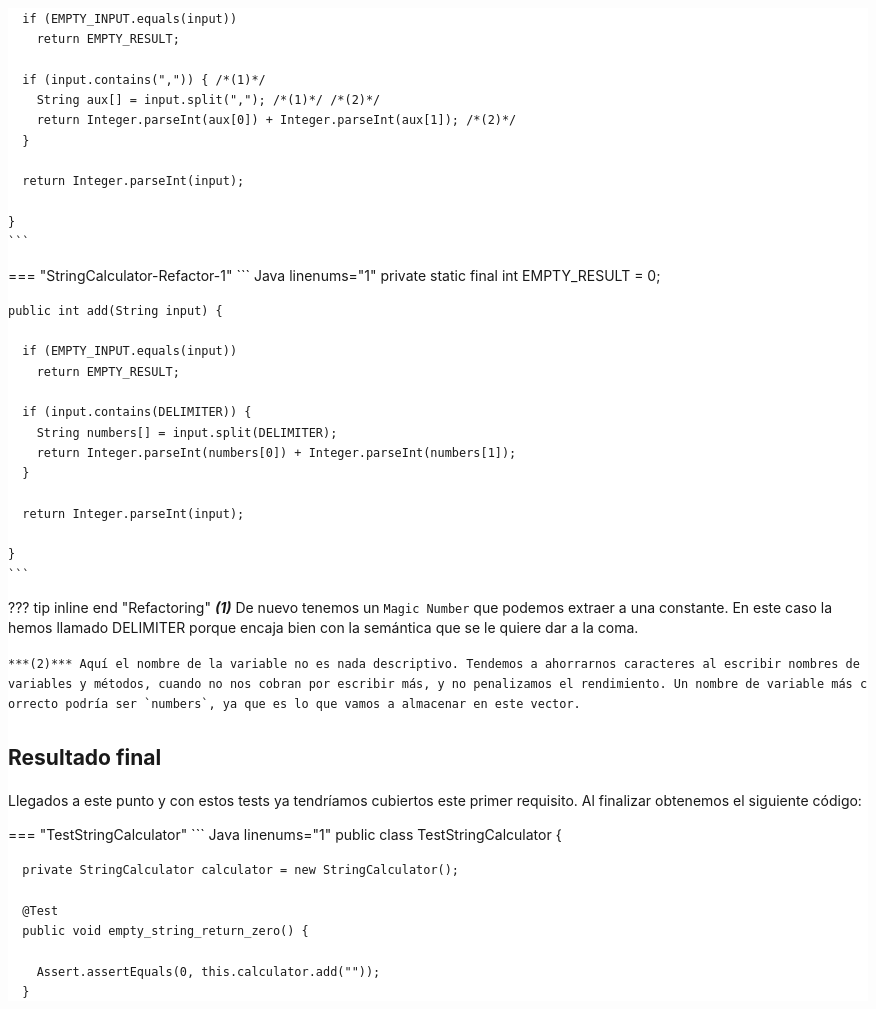      if (EMPTY_INPUT.equals(input))
        return EMPTY_RESULT;

      if (input.contains(",")) { /*(1)*/
        String aux[] = input.split(","); /*(1)*/ /*(2)*/
        return Integer.parseInt(aux[0]) + Integer.parseInt(aux[1]); /*(2)*/
      }

      return Integer.parseInt(input);

    }
    ```
=== "StringCalculator-Refactor-1"
    ``` Java linenums="1" 
    private static final int EMPTY_RESULT = 0;

    public int add(String input) {

      if (EMPTY_INPUT.equals(input))
        return EMPTY_RESULT;

      if (input.contains(DELIMITER)) {
        String numbers[] = input.split(DELIMITER);
        return Integer.parseInt(numbers[0]) + Integer.parseInt(numbers[1]);
      }

      return Integer.parseInt(input);

    }
    ```

??? tip inline end "Refactoring"
    ***(1)*** De nuevo tenemos un `Magic Number` que podemos extraer a una constante. En este caso la hemos llamado DELIMITER porque encaja bien con la semántica que se le quiere dar a la coma.   

    ***(2)*** Aquí el nombre de la variable no es nada descriptivo. Tendemos a ahorrarnos caracteres al escribir nombres de variables y métodos, cuando no nos cobran por escribir más, y no penalizamos el rendimiento. Un nombre de variable más correcto podría ser `numbers`, ya que es lo que vamos a almacenar en este vector.



## Resultado final

Llegados a este punto y con estos tests ya tendríamos cubiertos este primer requisito. Al finalizar obtenemos el siguiente código:


=== "TestStringCalculator"
    ``` Java linenums="1" 
    public class TestStringCalculator {

      private StringCalculator calculator = new StringCalculator();

      @Test
      public void empty_string_return_zero() {

        Assert.assertEquals(0, this.calculator.add(""));
      }
